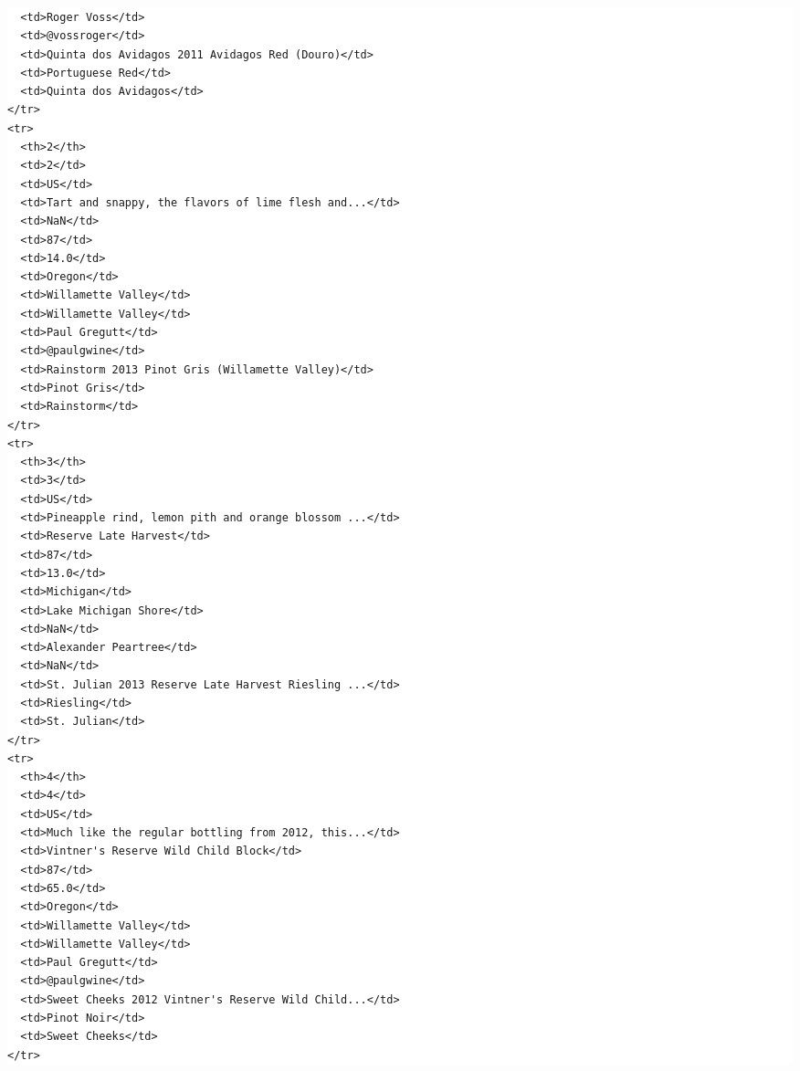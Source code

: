       <td>Roger Voss</td>
      <td>@vossroger</td>
      <td>Quinta dos Avidagos 2011 Avidagos Red (Douro)</td>
      <td>Portuguese Red</td>
      <td>Quinta dos Avidagos</td>
    </tr>
    <tr>
      <th>2</th>
      <td>2</td>
      <td>US</td>
      <td>Tart and snappy, the flavors of lime flesh and...</td>
      <td>NaN</td>
      <td>87</td>
      <td>14.0</td>
      <td>Oregon</td>
      <td>Willamette Valley</td>
      <td>Willamette Valley</td>
      <td>Paul Gregutt</td>
      <td>@paulgwine</td>
      <td>Rainstorm 2013 Pinot Gris (Willamette Valley)</td>
      <td>Pinot Gris</td>
      <td>Rainstorm</td>
    </tr>
    <tr>
      <th>3</th>
      <td>3</td>
      <td>US</td>
      <td>Pineapple rind, lemon pith and orange blossom ...</td>
      <td>Reserve Late Harvest</td>
      <td>87</td>
      <td>13.0</td>
      <td>Michigan</td>
      <td>Lake Michigan Shore</td>
      <td>NaN</td>
      <td>Alexander Peartree</td>
      <td>NaN</td>
      <td>St. Julian 2013 Reserve Late Harvest Riesling ...</td>
      <td>Riesling</td>
      <td>St. Julian</td>
    </tr>
    <tr>
      <th>4</th>
      <td>4</td>
      <td>US</td>
      <td>Much like the regular bottling from 2012, this...</td>
      <td>Vintner's Reserve Wild Child Block</td>
      <td>87</td>
      <td>65.0</td>
      <td>Oregon</td>
      <td>Willamette Valley</td>
      <td>Willamette Valley</td>
      <td>Paul Gregutt</td>
      <td>@paulgwine</td>
      <td>Sweet Cheeks 2012 Vintner's Reserve Wild Child...</td>
      <td>Pinot Noir</td>
      <td>Sweet Cheeks</td>
    </tr>
  </tbody>
</table>
</div>
